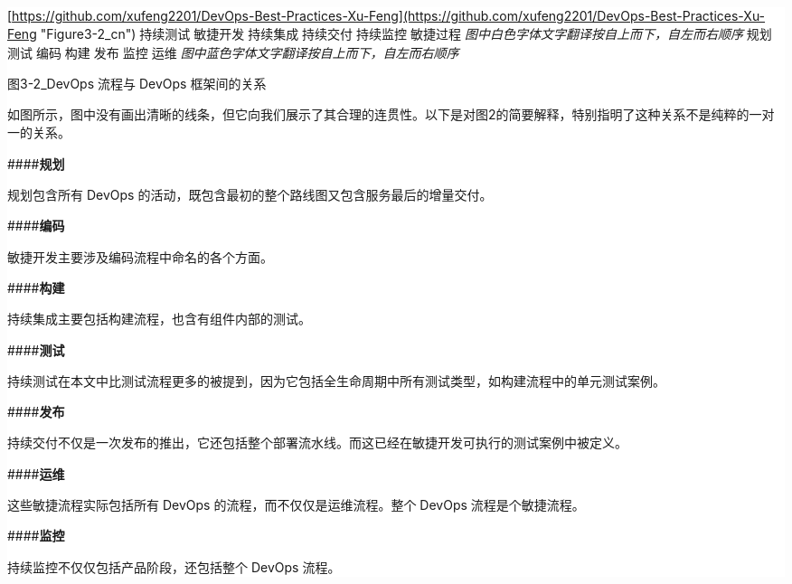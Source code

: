 [https://github.com/xufeng2201/DevOps-Best-Practices-Xu-Feng](https://github.com/xufeng2201/DevOps-Best-Practices-Xu-Feng "Figure3-2_cn")
持续测试 敏捷开发 持续集成 持续交付 持续监控 敏捷过程 *图中白色字体文字翻译按自上而下，自左而右顺序*
规划 测试 编码 构建 发布 监控 运维 *图中蓝色字体文字翻译按自上而下，自左而右顺序*

图3-2_DevOps 流程与 DevOps 框架间的关系

如图所示，图中没有画出清晰的线条，但它向我们展示了其合理的连贯性。以下是对图2的简要解释，特别指明了这种关系不是纯粹的一对一的关系。

####**规划**

规划包含所有 DevOps 的活动，既包含最初的整个路线图又包含服务最后的增量交付。

####**编码**

敏捷开发主要涉及编码流程中命名的各个方面。

####**构建**

持续集成主要包括构建流程，也含有组件内部的测试。

####**测试**

持续测试在本文中比测试流程更多的被提到，因为它包括全生命周期中所有测试类型，如构建流程中的单元测试案例。

####**发布**

持续交付不仅是一次发布的推出，它还包括整个部署流水线。而这已经在敏捷开发可执行的测试案例中被定义。

####**运维**

这些敏捷流程实际包括所有 DevOps 的流程，而不仅仅是运维流程。整个 DevOps 流程是个敏捷流程。

####**监控**

持续监控不仅仅包括产品阶段，还包括整个 DevOps 流程。
 